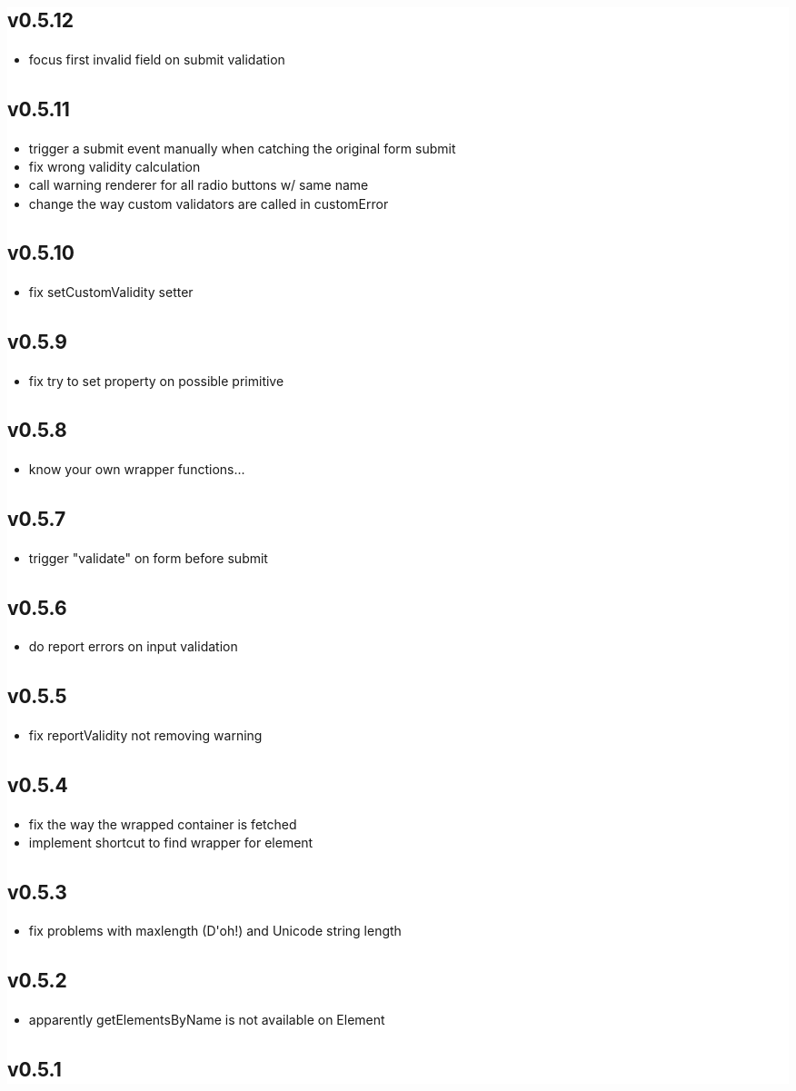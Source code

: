 ## v0.5.12

* focus first invalid field on submit validation

## v0.5.11

* trigger a submit event manually when catching the original form submit
* fix wrong validity calculation
* call warning renderer for all radio buttons w/ same name
* change the way custom validators are called in customError

## v0.5.10

* fix setCustomValidity setter

## v0.5.9

* fix try to set property on possible primitive

## v0.5.8

* know your own wrapper functions...

## v0.5.7

* trigger "validate" on form before submit

## v0.5.6

* do report errors on input validation

## v0.5.5

* fix reportValidity not removing warning

## v0.5.4

* fix the way the wrapped container is fetched
* implement shortcut to find wrapper for element

## v0.5.3

* fix problems with maxlength (D'oh!) and Unicode string length

## v0.5.2

* apparently getElementsByName is not available on Element

## v0.5.1
